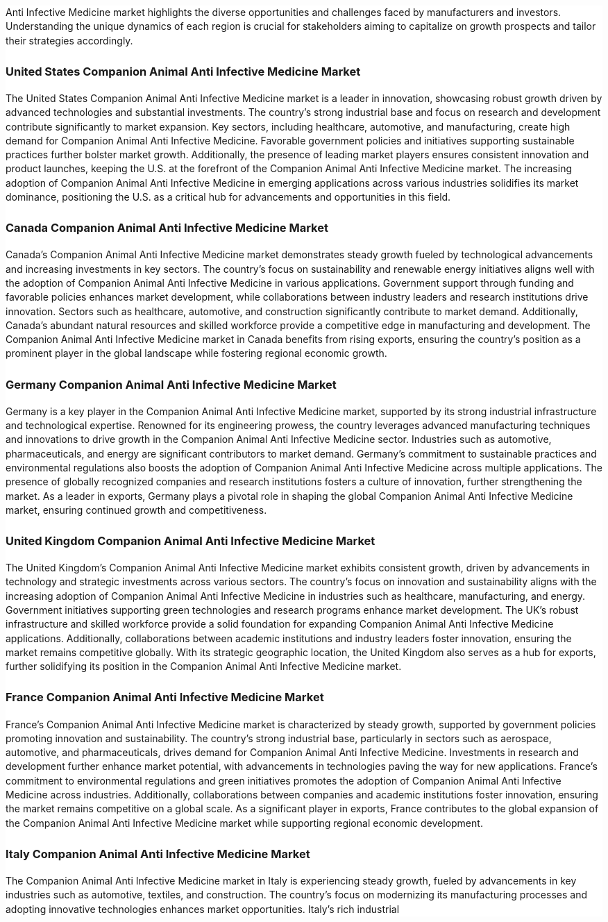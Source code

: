 Anti Infective Medicine market highlights the diverse opportunities and challenges faced by manufacturers and investors. Understanding the unique dynamics of each region is crucial for stakeholders aiming to capitalize on growth prospects and tailor their strategies accordingly.</p><h3>United States Companion Animal Anti Infective Medicine Market</h3><p>The United States Companion Animal Anti Infective Medicine market is a leader in innovation, showcasing robust growth driven by advanced technologies and substantial investments. The country&rsquo;s strong industrial base and focus on research and development contribute significantly to market expansion. Key sectors, including healthcare, automotive, and manufacturing, create high demand for Companion Animal Anti Infective Medicine. Favorable government policies and initiatives supporting sustainable practices further bolster market growth. Additionally, the presence of leading market players ensures consistent innovation and product launches, keeping the U.S. at the forefront of the Companion Animal Anti Infective Medicine market. The increasing adoption of Companion Animal Anti Infective Medicine in emerging applications across various industries solidifies its market dominance, positioning the U.S. as a critical hub for advancements and opportunities in this field.</p><h3>Canada Companion Animal Anti Infective Medicine Market</h3><p>Canada&rsquo;s Companion Animal Anti Infective Medicine market demonstrates steady growth fueled by technological advancements and increasing investments in key sectors. The country&rsquo;s focus on sustainability and renewable energy initiatives aligns well with the adoption of Companion Animal Anti Infective Medicine in various applications. Government support through funding and favorable policies enhances market development, while collaborations between industry leaders and research institutions drive innovation. Sectors such as healthcare, automotive, and construction significantly contribute to market demand. Additionally, Canada&rsquo;s abundant natural resources and skilled workforce provide a competitive edge in manufacturing and development. The Companion Animal Anti Infective Medicine market in Canada benefits from rising exports, ensuring the country&rsquo;s position as a prominent player in the global landscape while fostering regional economic growth.</p><h3>Germany Companion Animal Anti Infective Medicine Market</h3><p>Germany is a key player in the Companion Animal Anti Infective Medicine market, supported by its strong industrial infrastructure and technological expertise. Renowned for its engineering prowess, the country leverages advanced manufacturing techniques and innovations to drive growth in the Companion Animal Anti Infective Medicine sector. Industries such as automotive, pharmaceuticals, and energy are significant contributors to market demand. Germany&rsquo;s commitment to sustainable practices and environmental regulations also boosts the adoption of Companion Animal Anti Infective Medicine across multiple applications. The presence of globally recognized companies and research institutions fosters a culture of innovation, further strengthening the market. As a leader in exports, Germany plays a pivotal role in shaping the global Companion Animal Anti Infective Medicine market, ensuring continued growth and competitiveness.</p><h3>United Kingdom Companion Animal Anti Infective Medicine Market</h3><p>The United Kingdom&rsquo;s Companion Animal Anti Infective Medicine market exhibits consistent growth, driven by advancements in technology and strategic investments across various sectors. The country&rsquo;s focus on innovation and sustainability aligns with the increasing adoption of Companion Animal Anti Infective Medicine in industries such as healthcare, manufacturing, and energy. Government initiatives supporting green technologies and research programs enhance market development. The UK&rsquo;s robust infrastructure and skilled workforce provide a solid foundation for expanding Companion Animal Anti Infective Medicine applications. Additionally, collaborations between academic institutions and industry leaders foster innovation, ensuring the market remains competitive globally. With its strategic geographic location, the United Kingdom also serves as a hub for exports, further solidifying its position in the Companion Animal Anti Infective Medicine market.</p><h3>France Companion Animal Anti Infective Medicine Market</h3><p>France&rsquo;s Companion Animal Anti Infective Medicine market is characterized by steady growth, supported by government policies promoting innovation and sustainability. The country&rsquo;s strong industrial base, particularly in sectors such as aerospace, automotive, and pharmaceuticals, drives demand for Companion Animal Anti Infective Medicine. Investments in research and development further enhance market potential, with advancements in technologies paving the way for new applications. France&rsquo;s commitment to environmental regulations and green initiatives promotes the adoption of Companion Animal Anti Infective Medicine across industries. Additionally, collaborations between companies and academic institutions foster innovation, ensuring the market remains competitive on a global scale. As a significant player in exports, France contributes to the global expansion of the Companion Animal Anti Infective Medicine market while supporting regional economic development.</p><h3>Italy Companion Animal Anti Infective Medicine Market</h3><p>The Companion Animal Anti Infective Medicine market in Italy is experiencing steady growth, fueled by advancements in key industries such as automotive, textiles, and construction. The country&rsquo;s focus on modernizing its manufacturing processes and adopting innovative technologies enhances market opportunities. Italy&rsquo;s rich industrial